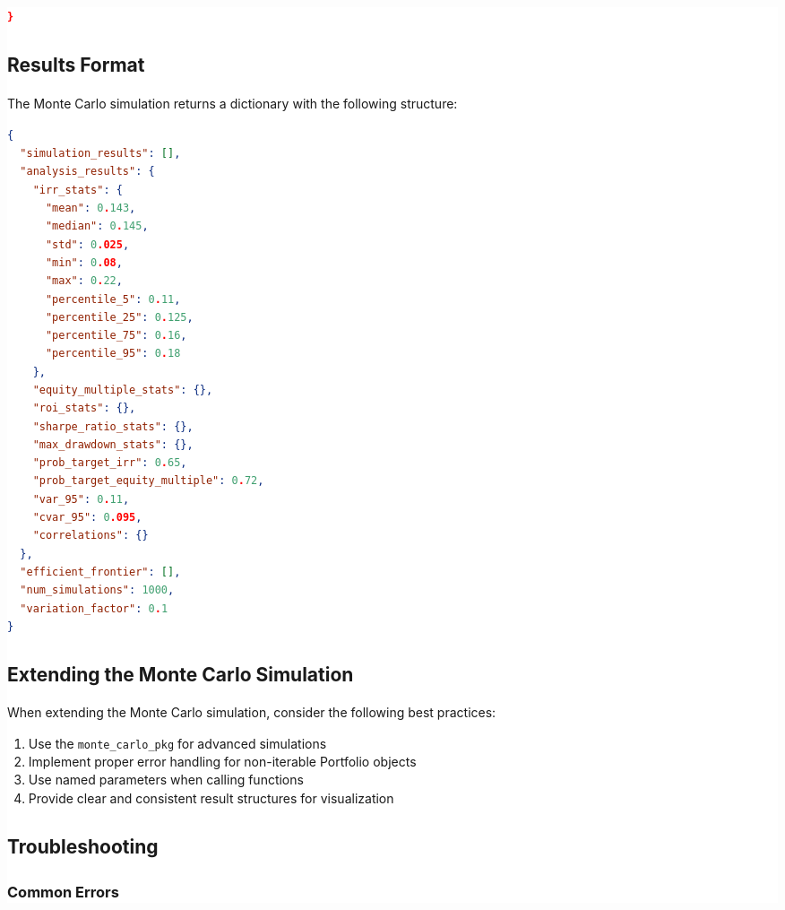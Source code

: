 ```json
}
```

## Results Format

The Monte Carlo simulation returns a dictionary with the following structure:

```json
{
  "simulation_results": [],
  "analysis_results": {
    "irr_stats": {
      "mean": 0.143,
      "median": 0.145,
      "std": 0.025,
      "min": 0.08,
      "max": 0.22,
      "percentile_5": 0.11,
      "percentile_25": 0.125,
      "percentile_75": 0.16,
      "percentile_95": 0.18
    },
    "equity_multiple_stats": {},
    "roi_stats": {},
    "sharpe_ratio_stats": {},
    "max_drawdown_stats": {},
    "prob_target_irr": 0.65,
    "prob_target_equity_multiple": 0.72,
    "var_95": 0.11,
    "cvar_95": 0.095,
    "correlations": {}
  },
  "efficient_frontier": [],
  "num_simulations": 1000,
  "variation_factor": 0.1
}
```

## Extending the Monte Carlo Simulation

When extending the Monte Carlo simulation, consider the following best practices:

1. Use the `monte_carlo_pkg` for advanced simulations
2. Implement proper error handling for non-iterable Portfolio objects
3. Use named parameters when calling functions
4. Provide clear and consistent result structures for visualization

## Troubleshooting

### Common Errors
